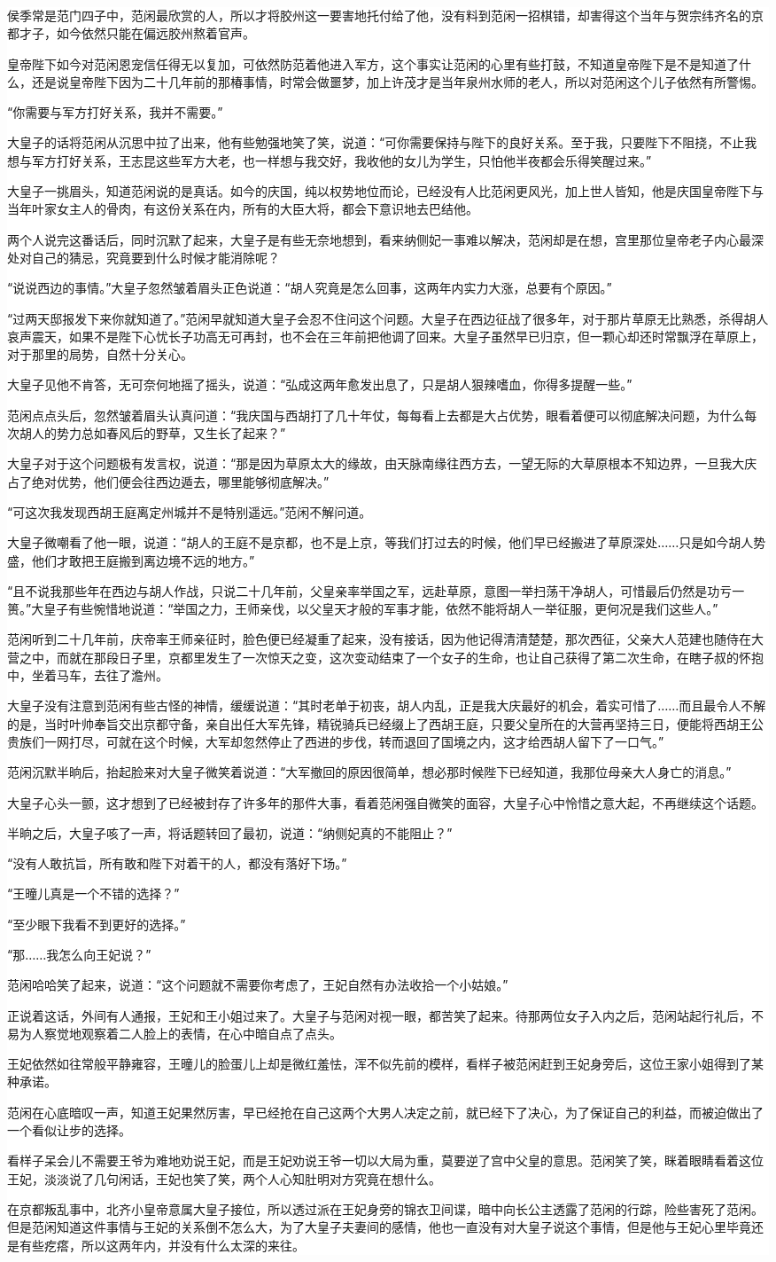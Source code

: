 侯季常是范门四子中，范闲最欣赏的人，所以才将胶州这一要害地托付给了他，没有料到范闲一招棋错，却害得这个当年与贺宗纬齐名的京都才子，如今依然只能在偏远胶州熬着官声。

皇帝陛下如今对范闲恩宠信任得无以复加，可依然防范着他进入军方，这个事实让范闲的心里有些打鼓，不知道皇帝陛下是不是知道了什么，还是说皇帝陛下因为二十几年前的那椿事情，时常会做噩梦，加上许茂才是当年泉州水师的老人，所以对范闲这个儿子依然有所警惕。

“你需要与军方打好关系，我并不需要。”

大皇子的话将范闲从沉思中拉了出来，他有些勉强地笑了笑，说道：“可你需要保持与陛下的良好关系。至于我，只要陛下不阻挠，不止我想与军方打好关系，王志昆这些军方大老，也一样想与我交好，我收他的女儿为学生，只怕他半夜都会乐得笑醒过来。”

大皇子一挑眉头，知道范闲说的是真话。如今的庆国，纯以权势地位而论，已经没有人比范闲更风光，加上世人皆知，他是庆国皇帝陛下与当年叶家女主人的骨肉，有这份关系在内，所有的大臣大将，都会下意识地去巴结他。

两个人说完这番话后，同时沉默了起来，大皇子是有些无奈地想到，看来纳侧妃一事难以解决，范闲却是在想，宫里那位皇帝老子内心最深处对自己的猜忌，究竟要到什么时候才能消除呢？

“说说西边的事情。”大皇子忽然皱着眉头正色说道：“胡人究竟是怎么回事，这两年内实力大涨，总要有个原因。”

“过两天邸报发下来你就知道了。”范闲早就知道大皇子会忍不住问这个问题。大皇子在西边征战了很多年，对于那片草原无比熟悉，杀得胡人哀声震天，如果不是陛下心忧长子功高无可再封，也不会在三年前把他调了回来。大皇子虽然早已归京，但一颗心却还时常飘浮在草原上，对于那里的局势，自然十分关心。

大皇子见他不肯答，无可奈何地摇了摇头，说道：“弘成这两年愈发出息了，只是胡人狠辣嗜血，你得多提醒一些。”

范闲点点头后，忽然皱着眉头认真问道：“我庆国与西胡打了几十年仗，每每看上去都是大占优势，眼看着便可以彻底解决问题，为什么每次胡人的势力总如春风后的野草，又生长了起来？”

大皇子对于这个问题极有发言权，说道：“那是因为草原太大的缘故，由天脉南缘往西方去，一望无际的大草原根本不知边界，一旦我大庆占了绝对优势，他们便会往西边遁去，哪里能够彻底解决。”

“可这次我发现西胡王庭离定州城并不是特别遥远。”范闲不解问道。

大皇子微嘲看了他一眼，说道：“胡人的王庭不是京都，也不是上京，等我们打过去的时候，他们早已经搬进了草原深处……只是如今胡人势盛，他们才敢把王庭搬到离边境不远的地方。”

“且不说我那些年在西边与胡人作战，只说二十几年前，父皇亲率举国之军，远赴草原，意图一举扫荡干净胡人，可惜最后仍然是功亏一篑。”大皇子有些惋惜地说道：“举国之力，王师亲伐，以父皇天才般的军事才能，依然不能将胡人一举征服，更何况是我们这些人。”

范闲听到二十几年前，庆帝率王师亲征时，脸色便已经凝重了起来，没有接话，因为他记得清清楚楚，那次西征，父亲大人范建也随侍在大营之中，而就在那段日子里，京都里发生了一次惊天之变，这次变动结束了一个女子的生命，也让自己获得了第二次生命，在瞎子叔的怀抱中，坐着马车，去往了澹州。

大皇子没有注意到范闲有些古怪的神情，缓缓说道：“其时老单于初丧，胡人内乱，正是我大庆最好的机会，着实可惜了……而且最令人不解的是，当时叶帅奉旨交出京都守备，亲自出任大军先锋，精锐骑兵已经缀上了西胡王庭，只要父皇所在的大营再坚持三日，便能将西胡王公贵族们一网打尽，可就在这个时候，大军却忽然停止了西进的步伐，转而退回了国境之内，这才给西胡人留下了一口气。”

范闲沉默半晌后，抬起脸来对大皇子微笑着说道：“大军撤回的原因很简单，想必那时候陛下已经知道，我那位母亲大人身亡的消息。”

大皇子心头一颤，这才想到了已经被封存了许多年的那件大事，看着范闲强自微笑的面容，大皇子心中怜惜之意大起，不再继续这个话题。

半晌之后，大皇子咳了一声，将话题转回了最初，说道：“纳侧妃真的不能阻止？”

“没有人敢抗旨，所有敢和陛下对着干的人，都没有落好下场。”

“王曈儿真是一个不错的选择？”

“至少眼下我看不到更好的选择。”

“那……我怎么向王妃说？”

范闲哈哈笑了起来，说道：“这个问题就不需要你考虑了，王妃自然有办法收拾一个小姑娘。”

正说着这话，外间有人通报，王妃和王小姐过来了。大皇子与范闲对视一眼，都苦笑了起来。待那两位女子入内之后，范闲站起行礼后，不易为人察觉地观察着二人脸上的表情，在心中暗自点了点头。

王妃依然如往常般平静雍容，王曈儿的脸蛋儿上却是微红羞怯，浑不似先前的模样，看样子被范闲赶到王妃身旁后，这位王家小姐得到了某种承诺。

范闲在心底暗叹一声，知道王妃果然厉害，早已经抢在自己这两个大男人决定之前，就已经下了决心，为了保证自己的利益，而被迫做出了一个看似让步的选择。

看样子呆会儿不需要王爷为难地劝说王妃，而是王妃劝说王爷一切以大局为重，莫要逆了宫中父皇的意思。范闲笑了笑，眯着眼睛看着这位王妃，淡淡说了几句闲话，王妃也笑了笑，两个人心知肚明对方究竟在想什么。

在京都叛乱事中，北齐小皇帝意属大皇子接位，所以透过派在王妃身旁的锦衣卫间谍，暗中向长公主透露了范闲的行踪，险些害死了范闲。但是范闲知道这件事情与王妃的关系倒不怎么大，为了大皇子夫妻间的感情，他也一直没有对大皇子说这个事情，但是他与王妃心里毕竟还是有些疙瘩，所以这两年内，并没有什么太深的来往。
